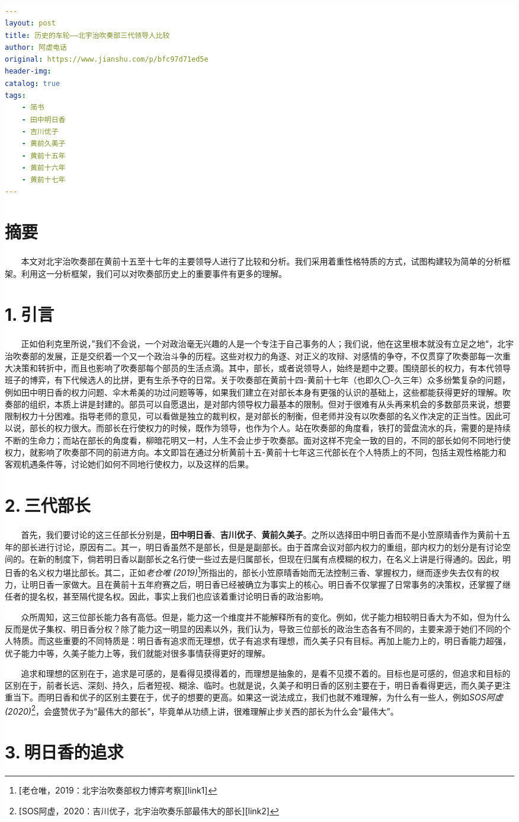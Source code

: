 ```yaml
---
layout: post
title: 历史的车轮——北宇治吹奏部三代领导人比较
author: 阿虚电话
original: https://www.jianshu.com/p/bfc97d71ed5e
header-img: 
catalog: true
tags:
    - 简书
    - 田中明日香
    - 吉川优子
    - 黄前久美子
    - 黄前十五年
    - 黄前十六年
    - 黄前十七年
---
```

# 摘要

       本文对北宇治吹奏部在黄前十五至十七年的主要领导人进行了比较和分析。我们采用着重性格特质的方式，试图构建较为简单的分析框架。利用这一分析框架，我们可以对吹奏部历史上的重要事件有更多的理解。

# 1. 引言

       正如伯利克里所说，”我们不会说，一个对政治毫无兴趣的人是一个专注于自己事务的人；我们说，他在这里根本就没有立足之地“，北宇治吹奏部的发展，正是交织着一个又一个政治斗争的历程。这些对权力的角逐、对正义的攻辩、对感情的争夺，不仅贯穿了吹奏部每一次重大决策和转折中，而且也影响了吹奏部每个部员的生活点滴。其中，部长，或者说领导人，始终是题中之要。围绕部长的权力，有本代领导班子的博弈，有下代候选人的比拼，更有生杀予夺的日常。关于吹奏部在黄前十四-黄前十七年（也即久〇-久三年）众多纷繁复杂的问题，例如田中明日香的权力问题、伞木希美的功过问题等等，如果我们建立在对部长本身有更强的认识的基础上，这些都能获得更好的理解。吹奏部的组织，本质上讲是封建的。部员可以自愿退出，是对部内领导权力最基本的限制。但对于很难有从头再来机会的多数部员来说，想要限制权力十分困难。指导老师的意见，可以看做是独立的裁判权，是对部长的制衡，但老师并没有以吹奏部的名义作决定的正当性。因此可以说，部长的权力很大。而部长在行使权力的时候，既作为领导，也作为个人。站在吹奏部的角度看，铁打的营盘流水的兵，需要的是持续不断的生命力；而站在部长的角度看，柳暗花明又一村，人生不会止步于吹奏部。面对这样不完全一致的目的，不同的部长如何不同地行使权力，就影响了吹奏部不同的前进方向。本文即旨在通过分析黄前十五-黄前十七年这三代部长在个人特质上的不同，包括主观性格能力和客观机遇条件等，讨论她们如何不同地行使权力，以及这样的后果。

# 2. 三代部长

       首先，我们要讨论的这三任部长分别是，**田中明日香**、**吉川优子**、**黄前久美子**。之所以选择田中明日香而不是小笠原晴香作为黄前十五年的部长进行讨论，原因有二。其一，明日香虽然不是部长，但是是副部长。由于首席会议对部内权力的重组，部内权力的划分是有讨论空间的。在新的制度下，倘若明日香以副部长之名行使一些过去是归属部长，但现在归属有点模糊的权力，在名义上讲是行得通的。因此，明日香的名义权力堪比部长。其二，正如*老仓唯 (2019)*[^1]所指出的，部长小笠原晴香始而无法控制三香、掌握权力，继而逐步失去仅有的权力，让明日香一家做大。且在黄前十五年府赛之后，明日香已经被确立为事实上的核心。明日香不仅掌握了日常事务的决策权，还掌握了继任者的提名权，甚至隔代提名权。因此，事实上我们也应该着重讨论明日香的政治影响。

       众所周知，这三位部长能力各有高低。但是，能力这一个维度并不能解释所有的变化。例如，优子能力相较明日香大为不如，但为什么反而是优子集权、明日香分权？除了能力这一明显的因素以外，我们认为，导致三位部长的政治生态各有不同的，主要来源于她们不同的个人特质。而这些重要的不同特质是：明日香有追求而无理想，优子有追求有理想，而久美子只有目标。再加上能力上的，明日香能力超强，优子能力中等，久美子能力上等，我们就能对很多事情获得更好的理解。

       追求和理想的区别在于，追求是可感的，是看得见摸得着的，而理想是抽象的，是看不见摸不着的。目标也是可感的，但追求和目标的区别在于，前者长远、深刻、持久，后者短视、糊涂、临时。也就是说，久美子和明日香的区别主要在于，明日香看得更远，而久美子更注重当下。而明日香和优子的区别主要在于，优子的想要的更高。如果这一说法成立，我们也就不难理解，为什么有一些人，例如*SOS阿虚(2020)*[^2]，会盛赞优子为“最伟大的部长”，毕竟单从功绩上讲，很难理解止步关西的部长为什么会“最伟大”。

# 3. 明日香的追求


[^1]: [老仓唯，2019：北宇治吹奏部权力博弈考察][link1]
[^2]: [SOS阿虚，2020：吉川优子，北宇治吹奏乐部最伟大的部长][link2]
[^3]: [JF123258，2020：为什么剑崎梨梨花是北宇治吹奏部的下届部长？][link3]